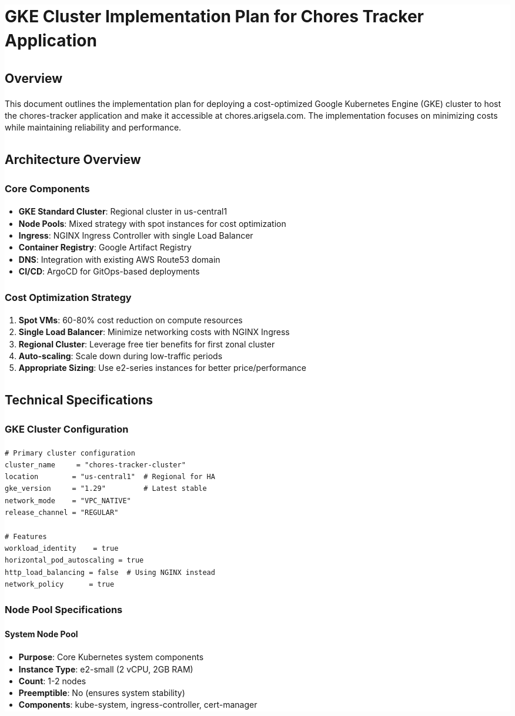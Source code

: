 # GKE Cluster Implementation Plan for Chores Tracker Application

## Overview
This document outlines the implementation plan for deploying a cost-optimized Google Kubernetes Engine (GKE) cluster to host the chores-tracker application and make it accessible at chores.arigsela.com. The implementation focuses on minimizing costs while maintaining reliability and performance.

## Architecture Overview

### Core Components
- **GKE Standard Cluster**: Regional cluster in us-central1
- **Node Pools**: Mixed strategy with spot instances for cost optimization
- **Ingress**: NGINX Ingress Controller with single Load Balancer
- **Container Registry**: Google Artifact Registry
- **DNS**: Integration with existing AWS Route53 domain
- **CI/CD**: ArgoCD for GitOps-based deployments

### Cost Optimization Strategy
1. **Spot VMs**: 60-80% cost reduction on compute resources
2. **Single Load Balancer**: Minimize networking costs with NGINX Ingress
3. **Regional Cluster**: Leverage free tier benefits for first zonal cluster
4. **Auto-scaling**: Scale down during low-traffic periods
5. **Appropriate Sizing**: Use e2-series instances for better price/performance

## Technical Specifications

### GKE Cluster Configuration
```hcl
# Primary cluster configuration
cluster_name     = "chores-tracker-cluster"
location        = "us-central1"  # Regional for HA
gke_version     = "1.29"         # Latest stable
network_mode    = "VPC_NATIVE"
release_channel = "REGULAR"

# Features
workload_identity    = true
horizontal_pod_autoscaling = true
http_load_balancing = false  # Using NGINX instead
network_policy      = true
```

### Node Pool Specifications

#### System Node Pool
- **Purpose**: Core Kubernetes system components
- **Instance Type**: e2-small (2 vCPU, 2GB RAM)
- **Count**: 1-2 nodes
- **Preemptible**: No (ensures system stability)
- **Components**: kube-system, ingress-controller, cert-manager
